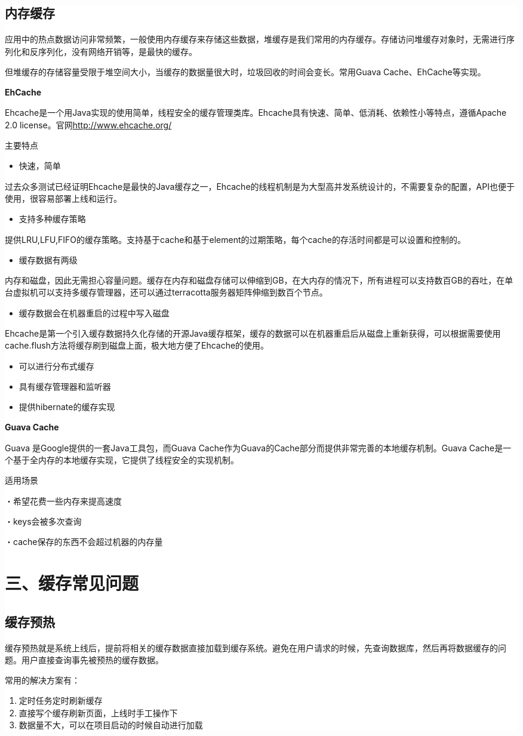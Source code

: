 ## 内存缓存

应用中的热点数据访问非常频繁，一般使用内存缓存来存储这些数据，堆缓存是我们常用的内存缓存。存储访问堆缓存对象时，无需进行序列化和反序列化，没有网络开销等，是最快的缓存。

但堆缓存的存储容量受限于堆空间大小，当缓存的数据量很大时，垃圾回收的时间会变长。常用Guava Cache、EhCache等实现。

**EhCache**

Ehcache是一个用Java实现的使用简单，线程安全的缓存管理类库。Ehcache具有快速、简单、低消耗、依赖性小等特点，遵循Apache 2.0 license。官网<http://www.ehcache.org/>

主要特点

- 快速，简单

过去众多测试已经证明Ehcache是最快的Java缓存之一，Ehcache的线程机制是为大型高并发系统设计的，不需要复杂的配置，API也便于使用，很容易部署上线和运行。

- 支持多种缓存策略

提供LRU,LFU,FIFO的缓存策略。支持基于cache和基于element的过期策略，每个cache的存活时间都是可以设置和控制的。

- 缓存数据有两级

内存和磁盘，因此无需担心容量问题。缓存在内存和磁盘存储可以伸缩到GB，在大内存的情况下，所有进程可以支持数百GB的吞吐，在单台虚拟机可以支持多缓存管理器，还可以通过terracotta服务器矩阵伸缩到数百个节点。

- 缓存数据会在机器重启的过程中写入磁盘

Ehcache是第一个引入缓存数据持久化存储的开源Java缓存框架，缓存的数据可以在机器重启后从磁盘上重新获得，可以根据需要使用cache.flush方法将缓存刷到磁盘上面，极大地方便了Ehcache的使用。

- 可以进行分布式缓存

- 具有缓存管理器和监听器

- 提供hibernate的缓存实现

**Guava Cache**

Guava 是Google提供的一套Java工具包，而Guava Cache作为Guava的Cache部分而提供非常完善的本地缓存机制。Guava Cache是一个基于全内存的本地缓存实现，它提供了线程安全的实现机制。

适用场景

・希望花费一些内存来提高速度

・keys会被多次查询

・cache保存的东西不会超过机器的内存量

# 三、缓存常见问题 

## 缓存预热 

缓存预热就是系统上线后，提前将相关的缓存数据直接加载到缓存系统。避免在用户请求的时候，先查询数据库，然后再将数据缓存的问题。用户直接查询事先被预热的缓存数据。 

常用的解决方案有： 

1. 定时任务定时刷新缓存 
2. 直接写个缓存刷新页面，上线时手工操作下 
3. 数据量不大，可以在项目启动的时候自动进行加载 
